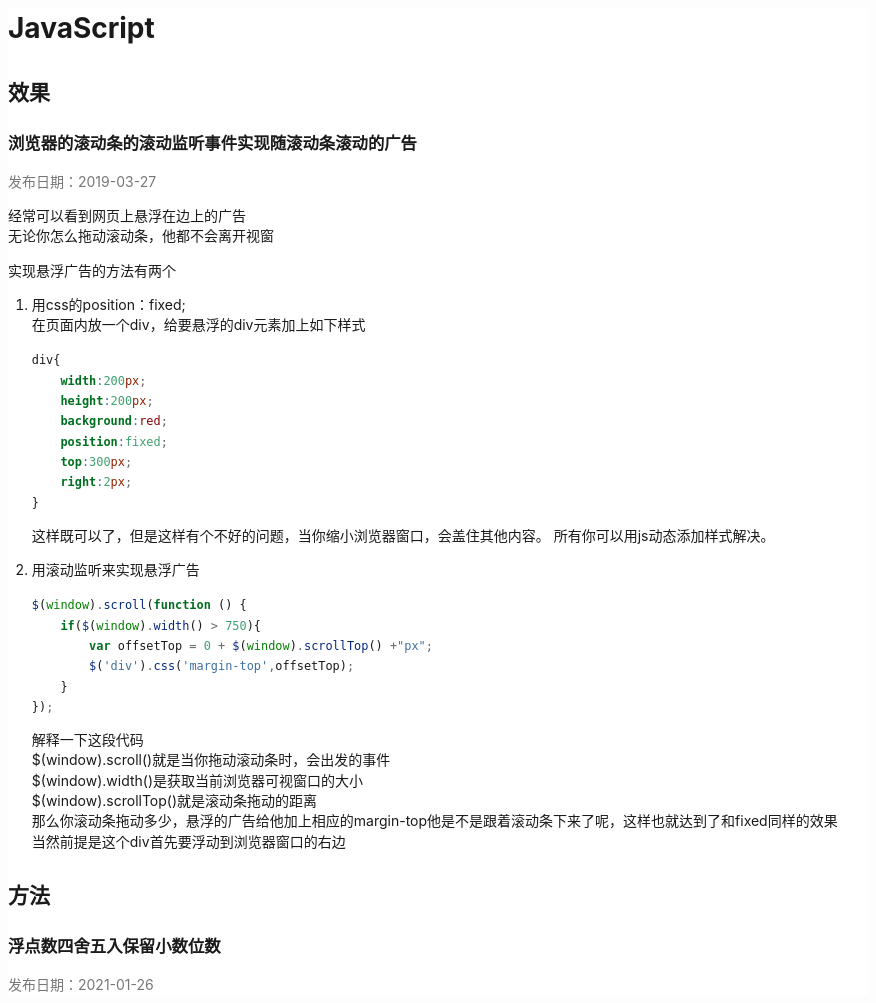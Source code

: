 # JavaScript

## 效果

### 浏览器的滚动条的滚动监听事件实现随滚动条滚动的广告

<p align="left" style="color:#777777;">发布日期：2019-03-27</p>

经常可以看到网页上悬浮在边上的广告  
无论你怎么拖动滚动条，他都不会离开视窗  

实现悬浮广告的方法有两个  

1. 用css的position：fixed;  
    在页面内放一个div，给要悬浮的div元素加上如下样式  
   
   ```css
   div{
       width:200px;
       height:200px;
       background:red;
       position:fixed;
       top:300px;
       right:2px;
   }
   ```
   
    这样既可以了，但是这样有个不好的问题，当你缩小浏览器窗口，会盖住其他内容。
    所有你可以用js动态添加样式解决。

2. 用滚动监听来实现悬浮广告  
   
   ```javascript
   $(window).scroll(function () {
       if($(window).width() > 750){
           var offsetTop = 0 + $(window).scrollTop() +"px";
           $('div').css('margin-top',offsetTop);
       }
   });
   ```
   
    解释一下这段代码  
    $(window).scroll()就是当你拖动滚动条时，会出发的事件  
    $(window).width()是获取当前浏览器可视窗口的大小  
    $(window).scrollTop()就是滚动条拖动的距离  
    那么你滚动条拖动多少，悬浮的广告给他加上相应的margin-top他是不是跟着滚动条下来了呢，这样也就达到了和fixed同样的效果  
    当然前提是这个div首先要浮动到浏览器窗口的右边  

## 方法

### 浮点数四舍五入保留小数位数

<p align="left" style="color:#777777;">发布日期：2021-01-26</p>
